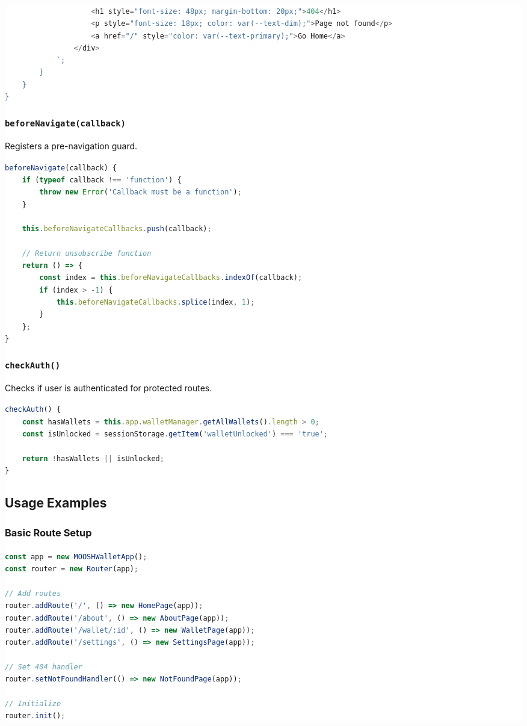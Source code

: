 ```javascript
                    <h1 style="font-size: 48px; margin-bottom: 20px;">404</h1>
                    <p style="font-size: 18px; color: var(--text-dim);">Page not found</p>
                    <a href="/" style="color: var(--text-primary);">Go Home</a>
                </div>
            `;
        }
    }
}
```

### `beforeNavigate(callback)`
Registers a pre-navigation guard.

```javascript
beforeNavigate(callback) {
    if (typeof callback !== 'function') {
        throw new Error('Callback must be a function');
    }
    
    this.beforeNavigateCallbacks.push(callback);
    
    // Return unsubscribe function
    return () => {
        const index = this.beforeNavigateCallbacks.indexOf(callback);
        if (index > -1) {
            this.beforeNavigateCallbacks.splice(index, 1);
        }
    };
}
```

### `checkAuth()`
Checks if user is authenticated for protected routes.

```javascript
checkAuth() {
    const hasWallets = this.app.walletManager.getAllWallets().length > 0;
    const isUnlocked = sessionStorage.getItem('walletUnlocked') === 'true';
    
    return !hasWallets || isUnlocked;
}
```

## Usage Examples

### Basic Route Setup
```javascript
const app = new MOOSHWalletApp();
const router = new Router(app);

// Add routes
router.addRoute('/', () => new HomePage(app));
router.addRoute('/about', () => new AboutPage(app));
router.addRoute('/wallet/:id', () => new WalletPage(app));
router.addRoute('/settings', () => new SettingsPage(app));

// Set 404 handler
router.setNotFoundHandler(() => new NotFoundPage(app));

// Initialize
router.init();
```
